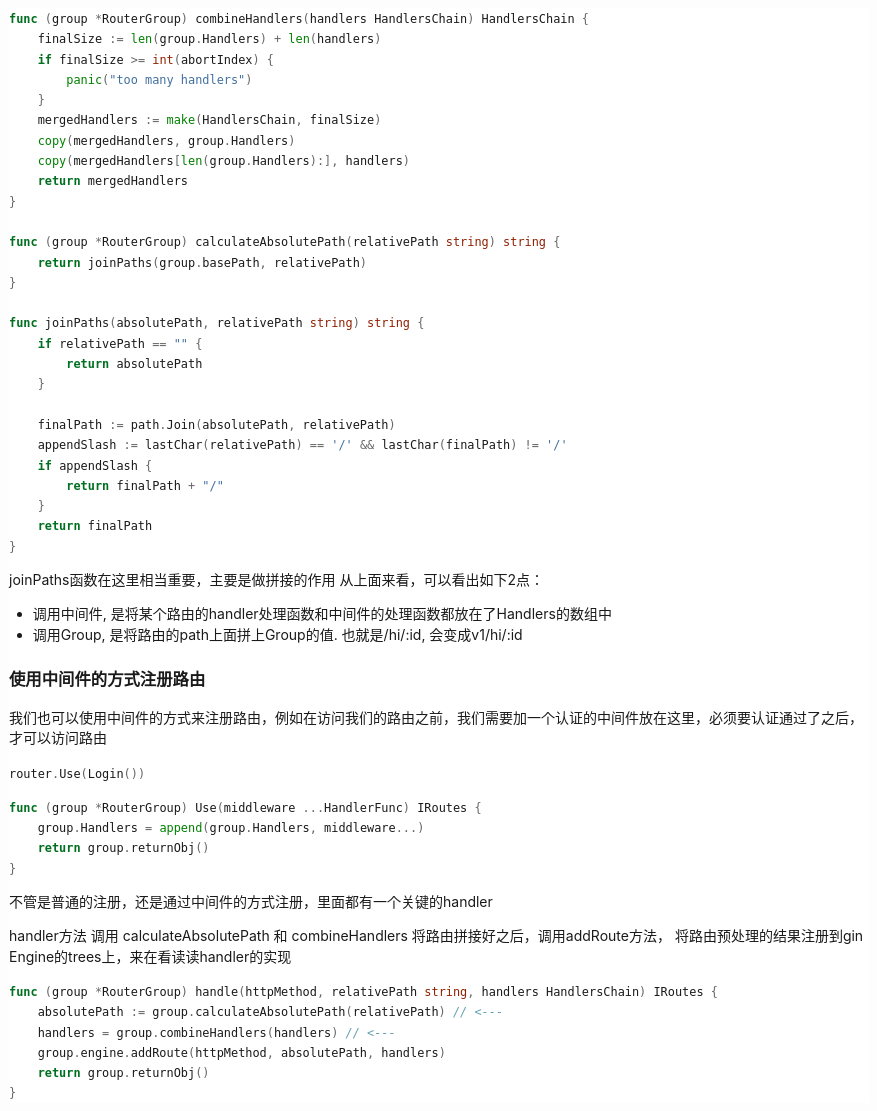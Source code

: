 ```go
func (group *RouterGroup) combineHandlers(handlers HandlersChain) HandlersChain {
    finalSize := len(group.Handlers) + len(handlers)
    if finalSize >= int(abortIndex) {
        panic("too many handlers")
    }
    mergedHandlers := make(HandlersChain, finalSize)
    copy(mergedHandlers, group.Handlers)
    copy(mergedHandlers[len(group.Handlers):], handlers)
    return mergedHandlers
}

func (group *RouterGroup) calculateAbsolutePath(relativePath string) string {
    return joinPaths(group.basePath, relativePath)
}

func joinPaths(absolutePath, relativePath string) string {
    if relativePath == "" {
        return absolutePath
    }

    finalPath := path.Join(absolutePath, relativePath)
    appendSlash := lastChar(relativePath) == '/' && lastChar(finalPath) != '/'
    if appendSlash {
        return finalPath + "/"
    }
    return finalPath
}
```
joinPaths函数在这里相当重要，主要是做拼接的作用
从上面来看，可以看出如下2点：
- 调用中间件, 是将某个路由的handler处理函数和中间件的处理函数都放在了Handlers的数组中
- 调用Group, 是将路由的path上面拼上Group的值. 也就是/hi/:id, 会变成v1/hi/:id


### 使用中间件的方式注册路由
我们也可以使用中间件的方式来注册路由，例如在访问我们的路由之前，我们需要加一个认证的中间件放在这里，必须要认证通过了之后，才可以访问路由
```go
router.Use(Login())

```
```go
func (group *RouterGroup) Use(middleware ...HandlerFunc) IRoutes {
    group.Handlers = append(group.Handlers, middleware...)
    return group.returnObj()
}
```
不管是普通的注册，还是通过中间件的方式注册，里面都有一个关键的handler

handler方法 调用 calculateAbsolutePath 和  combineHandlers  将路由拼接好之后，调用addRoute方法，
将路由预处理的结果注册到gin Engine的trees上，来在看读读handler的实现
```go
func (group *RouterGroup) handle(httpMethod, relativePath string, handlers HandlersChain) IRoutes {
    absolutePath := group.calculateAbsolutePath(relativePath) // <---
    handlers = group.combineHandlers(handlers) // <---
    group.engine.addRoute(httpMethod, absolutePath, handlers)
    return group.returnObj()
}
```
